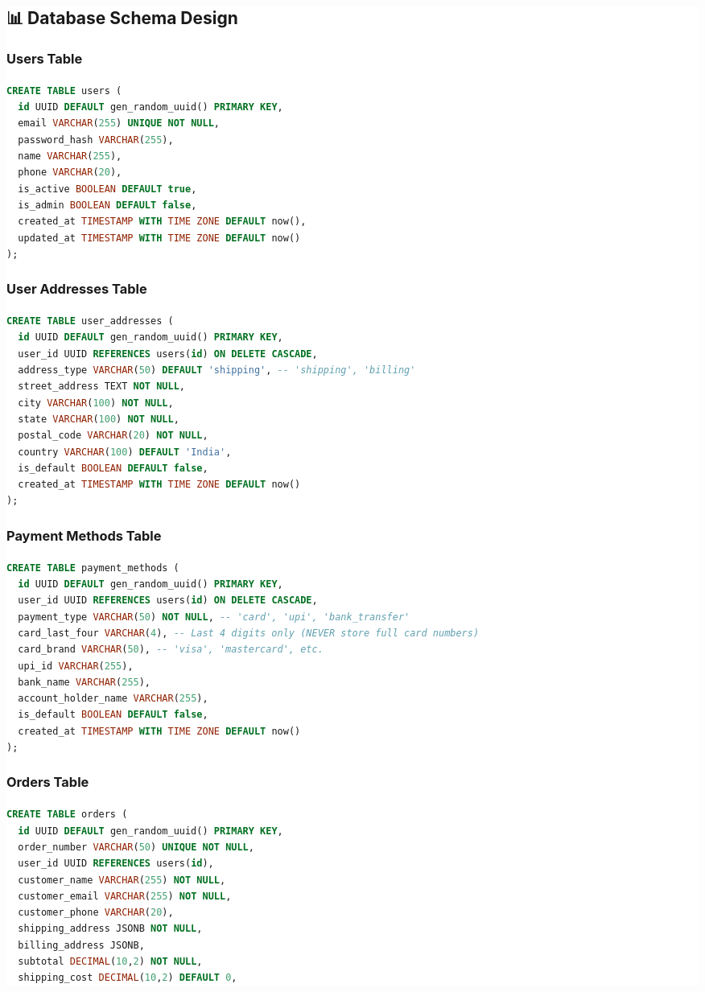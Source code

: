
## 📊 Database Schema Design

### Users Table
```sql
CREATE TABLE users (
  id UUID DEFAULT gen_random_uuid() PRIMARY KEY,
  email VARCHAR(255) UNIQUE NOT NULL,
  password_hash VARCHAR(255),
  name VARCHAR(255),
  phone VARCHAR(20),
  is_active BOOLEAN DEFAULT true,
  is_admin BOOLEAN DEFAULT false,
  created_at TIMESTAMP WITH TIME ZONE DEFAULT now(),
  updated_at TIMESTAMP WITH TIME ZONE DEFAULT now()
);
```

### User Addresses Table
```sql
CREATE TABLE user_addresses (
  id UUID DEFAULT gen_random_uuid() PRIMARY KEY,
  user_id UUID REFERENCES users(id) ON DELETE CASCADE,
  address_type VARCHAR(50) DEFAULT 'shipping', -- 'shipping', 'billing'
  street_address TEXT NOT NULL,
  city VARCHAR(100) NOT NULL,
  state VARCHAR(100) NOT NULL,
  postal_code VARCHAR(20) NOT NULL,
  country VARCHAR(100) DEFAULT 'India',
  is_default BOOLEAN DEFAULT false,
  created_at TIMESTAMP WITH TIME ZONE DEFAULT now()
);
```

### Payment Methods Table
```sql
CREATE TABLE payment_methods (
  id UUID DEFAULT gen_random_uuid() PRIMARY KEY,
  user_id UUID REFERENCES users(id) ON DELETE CASCADE,
  payment_type VARCHAR(50) NOT NULL, -- 'card', 'upi', 'bank_transfer'
  card_last_four VARCHAR(4), -- Last 4 digits only (NEVER store full card numbers)
  card_brand VARCHAR(50), -- 'visa', 'mastercard', etc.
  upi_id VARCHAR(255),
  bank_name VARCHAR(255),
  account_holder_name VARCHAR(255),
  is_default BOOLEAN DEFAULT false,
  created_at TIMESTAMP WITH TIME ZONE DEFAULT now()
);
```

### Orders Table
```sql
CREATE TABLE orders (
  id UUID DEFAULT gen_random_uuid() PRIMARY KEY,
  order_number VARCHAR(50) UNIQUE NOT NULL,
  user_id UUID REFERENCES users(id),
  customer_name VARCHAR(255) NOT NULL,
  customer_email VARCHAR(255) NOT NULL,
  customer_phone VARCHAR(20),
  shipping_address JSONB NOT NULL,
  billing_address JSONB,
  subtotal DECIMAL(10,2) NOT NULL,
  shipping_cost DECIMAL(10,2) DEFAULT 0,
```